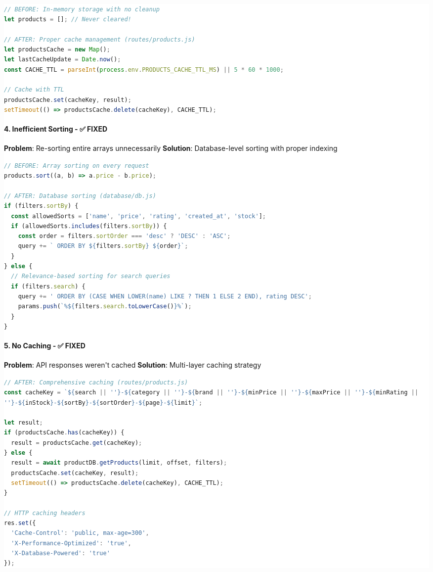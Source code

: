 ```javascript
// BEFORE: In-memory storage with no cleanup
let products = []; // Never cleared!

// AFTER: Proper cache management (routes/products.js)
let productsCache = new Map();
let lastCacheUpdate = Date.now();
const CACHE_TTL = parseInt(process.env.PRODUCTS_CACHE_TTL_MS) || 5 * 60 * 1000;

// Cache with TTL
productsCache.set(cacheKey, result);
setTimeout(() => productsCache.delete(cacheKey), CACHE_TTL);
```

#### 4. **Inefficient Sorting** - ✅ FIXED
**Problem**: Re-sorting entire arrays unnecessarily
**Solution**: Database-level sorting with proper indexing

```javascript
// BEFORE: Array sorting on every request
products.sort((a, b) => a.price - b.price);

// AFTER: Database sorting (database/db.js)
if (filters.sortBy) {
  const allowedSorts = ['name', 'price', 'rating', 'created_at', 'stock'];
  if (allowedSorts.includes(filters.sortBy)) {
    const order = filters.sortOrder === 'desc' ? 'DESC' : 'ASC';
    query += ` ORDER BY ${filters.sortBy} ${order}`;
  }
} else {
  // Relevance-based sorting for search queries
  if (filters.search) {
    query += ' ORDER BY (CASE WHEN LOWER(name) LIKE ? THEN 1 ELSE 2 END), rating DESC';
    params.push(`%${filters.search.toLowerCase()}%`);
  }
}
```

#### 5. **No Caching** - ✅ FIXED
**Problem**: API responses weren't cached
**Solution**: Multi-layer caching strategy

```javascript
// AFTER: Comprehensive caching (routes/products.js)
const cacheKey = `${search || ''}-${category || ''}-${brand || ''}-${minPrice || ''}-${maxPrice || ''}-${minRating || ''}-${inStock}-${sortBy}-${sortOrder}-${page}-${limit}`;

let result;
if (productsCache.has(cacheKey)) {
  result = productsCache.get(cacheKey);
} else {
  result = await productDB.getProducts(limit, offset, filters);
  productsCache.set(cacheKey, result);
  setTimeout(() => productsCache.delete(cacheKey), CACHE_TTL);
}

// HTTP caching headers
res.set({
  'Cache-Control': 'public, max-age=300',
  'X-Performance-Optimized': 'true',
  'X-Database-Powered': 'true'
});
```
